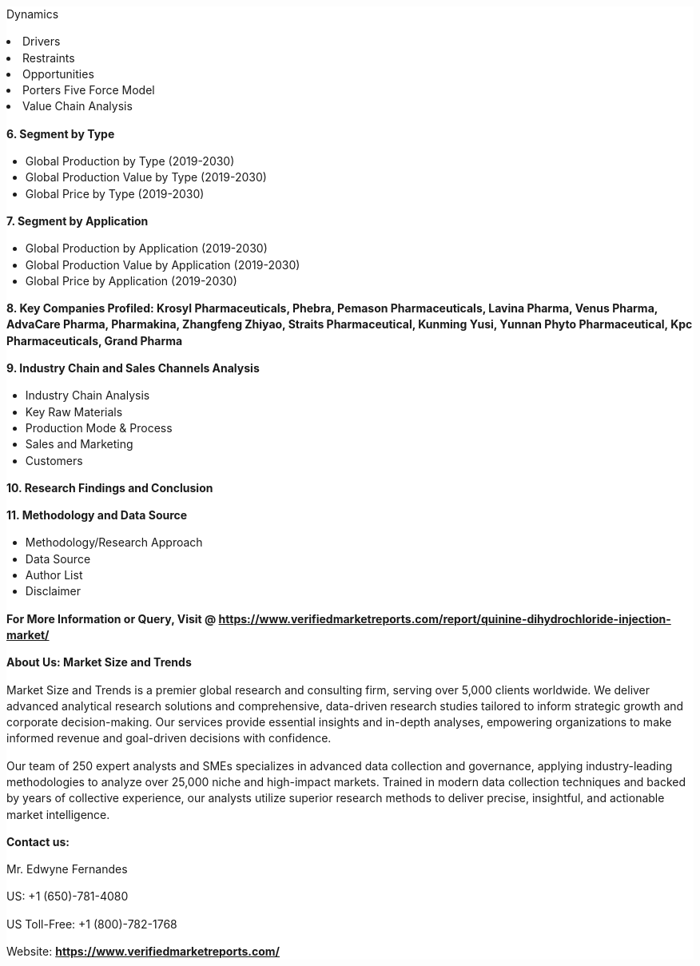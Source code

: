 Dynamics</li><li>Drivers</li><li>Restraints</li><li>Opportunities</li><li>Porters Five Force Model</li><li>Value Chain Analysis&nbsp;</li></ul><p><strong>6. Segment by Type</strong></p><ul><li>Global Production by Type (2019-2030)</li><li>Global Production Value by Type (2019-2030)</li><li>Global Price by Type (2019-2030)</li></ul><p><strong>7. Segment by Application</strong></p><ul><li>Global Production by Application (2019-2030)</li><li>Global Production Value by Application (2019-2030)</li><li>Global Price by Application (2019-2030)</li></ul><p><strong>8. Key Companies Profiled: Krosyl Pharmaceuticals, Phebra, Pemason Pharmaceuticals, Lavina Pharma, Venus Pharma, AdvaCare Pharma, Pharmakina, Zhangfeng Zhiyao, Straits Pharmaceutical, Kunming Yusi, Yunnan Phyto Pharmaceutical, Kpc Pharmaceuticals, Grand Pharma</strong></p><p><strong>9. Industry Chain and Sales Channels Analysis</strong></p><ul><li>Industry Chain Analysis</li><li>Key Raw Materials</li><li>Production Mode &amp; Process</li><li>Sales and Marketing</li><li>Customers</li></ul><p><strong>10. Research Findings and Conclusion</strong></p><p><strong>11. Methodology and Data Source</strong></p><ul><li>Methodology/Research Approach</li><li>Data Source</li><li>Author List</li><li>Disclaimer</li></ul></p><p><strong>For More Information or Query, Visit @ <a href="https://www.verifiedmarketreports.com/report/quinine-dihydrochloride-injection-market/">https://www.verifiedmarketreports.com/report/quinine-dihydrochloride-injection-market/</a></strong></p><p><strong>About Us: Market Size and Trends</strong></p><p>Market Size and Trends is a premier global research and consulting firm, serving over 5,000 clients worldwide. We deliver advanced analytical research solutions and comprehensive, data-driven research studies tailored to inform strategic growth and corporate decision-making. Our services provide essential insights and in-depth analyses, empowering organizations to make informed revenue and goal-driven decisions with confidence.</p><p>Our team of 250 expert analysts and SMEs specializes in advanced data collection and governance, applying industry-leading methodologies to analyze over 25,000 niche and high-impact markets. Trained in modern data collection techniques and backed by years of collective experience, our analysts utilize superior research methods to deliver precise, insightful, and actionable market intelligence.</p><p><strong>Contact us:</strong></p><p>Mr. Edwyne Fernandes</p><p>US: +1 (650)-781-4080</p><p>US Toll-Free: +1 (800)-782-1768</p><p>Website: <strong><a href="https://www.verifiedmarketreports.com/">https://www.verifiedmarketreports.com/</a></strong></p>
